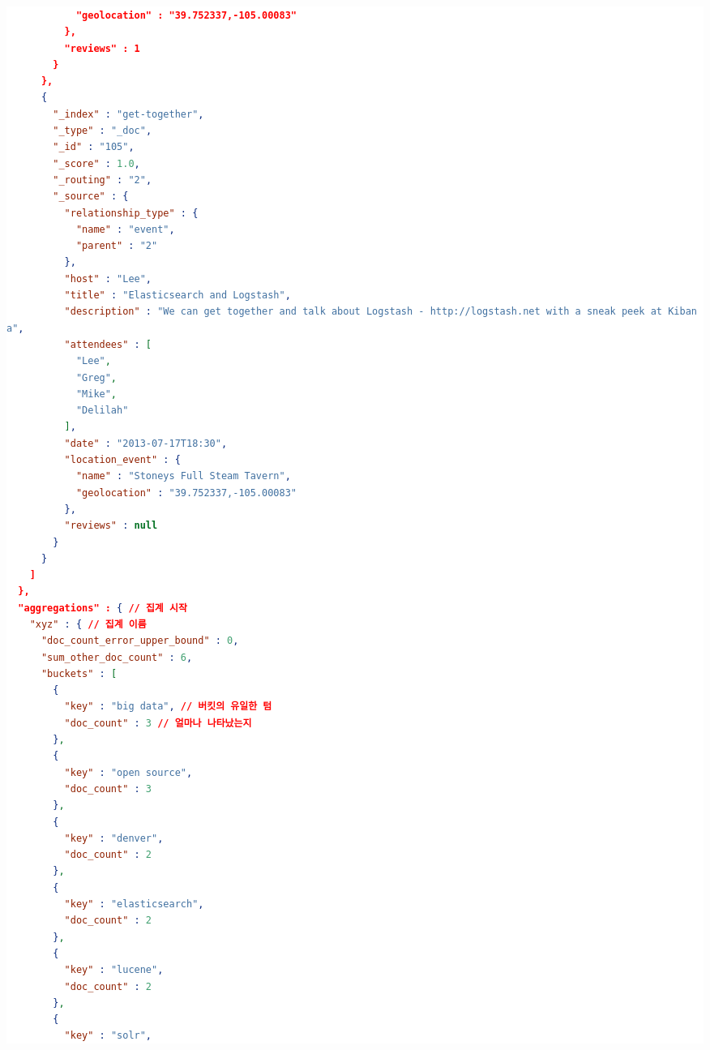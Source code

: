 ```json
            "geolocation" : "39.752337,-105.00083"
          },
          "reviews" : 1
        }
      },
      {
        "_index" : "get-together",
        "_type" : "_doc",
        "_id" : "105",
        "_score" : 1.0,
        "_routing" : "2",
        "_source" : {
          "relationship_type" : {
            "name" : "event",
            "parent" : "2"
          },
          "host" : "Lee",
          "title" : "Elasticsearch and Logstash",
          "description" : "We can get together and talk about Logstash - http://logstash.net with a sneak peek at Kibana",
          "attendees" : [
            "Lee",
            "Greg",
            "Mike",
            "Delilah"
          ],
          "date" : "2013-07-17T18:30",
          "location_event" : {
            "name" : "Stoneys Full Steam Tavern",
            "geolocation" : "39.752337,-105.00083"
          },
          "reviews" : null
        }
      }
    ]
  },
  "aggregations" : { // 집계 시작
    "xyz" : { // 집계 이름
      "doc_count_error_upper_bound" : 0,
      "sum_other_doc_count" : 6,
      "buckets" : [
        {
          "key" : "big data", // 버킷의 유일한 텀
          "doc_count" : 3 // 얼마나 나타났는지
        },
        {
          "key" : "open source",
          "doc_count" : 3
        },
        {
          "key" : "denver",
          "doc_count" : 2
        },
        {
          "key" : "elasticsearch",
          "doc_count" : 2
        },
        {
          "key" : "lucene",
          "doc_count" : 2
        },
        {
          "key" : "solr",
```